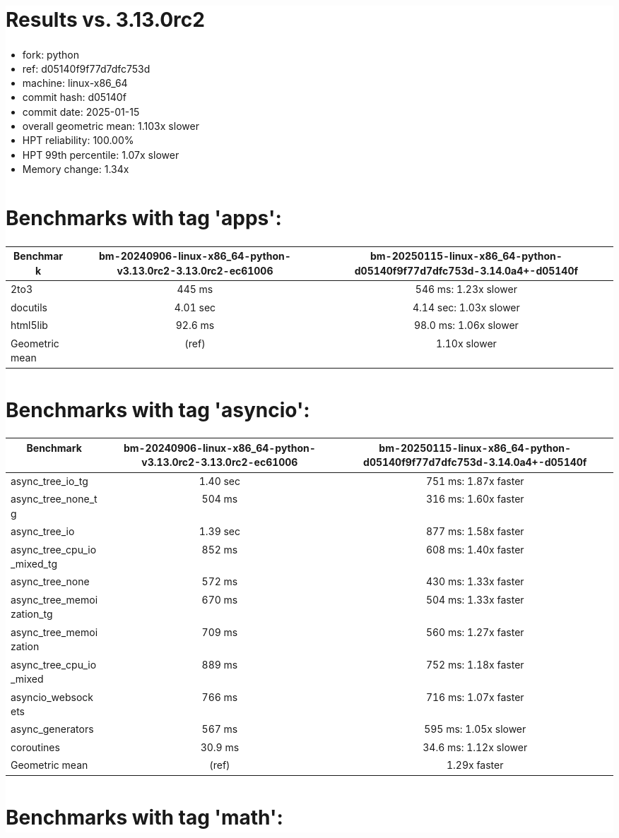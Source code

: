 # Results vs. 3.13.0rc2

- fork: python
- ref: d05140f9f77d7dfc753d
- machine: linux-x86_64
- commit hash: d05140f
- commit date: 2025-01-15
- overall geometric mean: 1.103x slower
- HPT reliability: 100.00%
- HPT 99th percentile: 1.07x slower
- Memory change: 1.34x

Benchmarks with tag 'apps':
===========================

| Benchmark      | bm-20240906-linux-x86_64-python-v3.13.0rc2-3.13.0rc2-ec61006 | bm-20250115-linux-x86_64-python-d05140f9f77d7dfc753d-3.14.0a4+-d05140f |
|----------------|:------------------------------------------------------------:|:----------------------------------------------------------------------:|
| 2to3           | 445 ms                                                       | 546 ms: 1.23x slower                                                   |
| docutils       | 4.01 sec                                                     | 4.14 sec: 1.03x slower                                                 |
| html5lib       | 92.6 ms                                                      | 98.0 ms: 1.06x slower                                                  |
| Geometric mean | (ref)                                                        | 1.10x slower                                                           |

Benchmarks with tag 'asyncio':
==============================

| Benchmark                  | bm-20240906-linux-x86_64-python-v3.13.0rc2-3.13.0rc2-ec61006 | bm-20250115-linux-x86_64-python-d05140f9f77d7dfc753d-3.14.0a4+-d05140f |
|----------------------------|:------------------------------------------------------------:|:----------------------------------------------------------------------:|
| async_tree_io_tg           | 1.40 sec                                                     | 751 ms: 1.87x faster                                                   |
| async_tree_none_tg         | 504 ms                                                       | 316 ms: 1.60x faster                                                   |
| async_tree_io              | 1.39 sec                                                     | 877 ms: 1.58x faster                                                   |
| async_tree_cpu_io_mixed_tg | 852 ms                                                       | 608 ms: 1.40x faster                                                   |
| async_tree_none            | 572 ms                                                       | 430 ms: 1.33x faster                                                   |
| async_tree_memoization_tg  | 670 ms                                                       | 504 ms: 1.33x faster                                                   |
| async_tree_memoization     | 709 ms                                                       | 560 ms: 1.27x faster                                                   |
| async_tree_cpu_io_mixed    | 889 ms                                                       | 752 ms: 1.18x faster                                                   |
| asyncio_websockets         | 766 ms                                                       | 716 ms: 1.07x faster                                                   |
| async_generators           | 567 ms                                                       | 595 ms: 1.05x slower                                                   |
| coroutines                 | 30.9 ms                                                      | 34.6 ms: 1.12x slower                                                  |
| Geometric mean             | (ref)                                                        | 1.29x faster                                                           |

Benchmarks with tag 'math':
===========================
